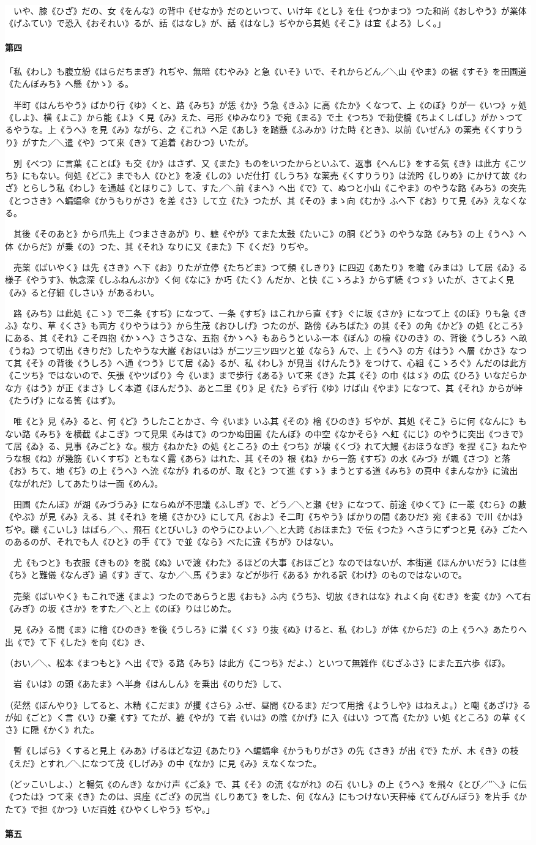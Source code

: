 　いや、膝《ひざ》だの、女《をんな》の背中《せなか》だのといつて、いけ年《とし》を仕《つかまつ》つた和尚《おしやう》が業体《げふてい》で恐入《おそれい》るが、話《はなし》が、話《はなし》ぢやから其処《そこ》は宜《よろ》しく。」



#### 第四




「私《わし》も腹立紛《はらだちまぎ》れぢや、無暗《むやみ》と急《いそ》いで、それからどん／＼山《やま》の裾《すそ》を田圃道《たんぼみち》へ懸《かゝ》る。

　半町《はんちやう》ばかり行《ゆ》くと、路《みち》が恁《か》う急《きふ》に高《たか》くなつて、上《のぼ》りが一《いつ》ヶ処《しよ》、横《よこ》から能《よ》く見《み》えた、弓形《ゆみなり》で宛《まる》で土《つち》で勅使橋《ちよくしばし》がかゝつてるやうな。上《うへ》を見《み》ながら、之《これ》へ足《あし》を踏懸《ふみか》けた時《とき》、以前《いぜん》の薬売《くすりうり》がすた／＼遣《や》つて来《き》て追着《おひつ》いたが。

　別《べつ》に言葉《ことば》も交《か》はさず、又《また》ものをいつたからといふて、返事《へんじ》をする気《き》は此方《こツち》にもない。何処《どこ》までも人《ひと》を凌《しの》いだ仕打《しうち》な薬売《くすりうり》は流盻《しりめ》にかけて故《わざ》とらしう私《わし》を通越《とほりこ》して、すた／＼前《まへ》へ出《で》て、ぬつと小山《こやま》のやうな路《みち》の突先《とつさき》へ蝙蝠傘《かうもりがさ》を差《さ》して立《た》つたが、其《その》まゝ向《むか》ふへ下《お》りて見《み》えなくなる。

　其後《そのあと》から爪先上《つまさきあが》り、軈《やが》てまた太鼓《たいこ》の胴《どう》のやうな路《みち》の上《うへ》へ体《からだ》が乗《の》つた、其《それ》なりに又《また》下《くだ》りぢや。

　売薬《ばいやく》は先《さき》へ下《お》りたが立停《たちどま》つて頻《しきり》に四辺《あたり》を瞻《みまは》して居《ゐ》る様子《やうす》、執念深《しふねんぶか》く何《なに》か巧《たく》んだか、と快《こゝろよ》からず続《つゞ》いたが、さてよく見《み》ると仔細《しさい》があるわい。

　路《みち》は此処《こゝ》で二条《すぢ》になつて、一条《すぢ》はこれから直《す》ぐに坂《さか》になつて上《のぼ》りも急《きふ》なり、草《くさ》も両方《りやうはう》から生茂《おひしげ》つたのが、路傍《みちばた》の其《そ》の角《かど》の処《ところ》にある、其《それ》こそ四抱《かゝへ》さうさな、五抱《かゝへ》もあらうといふ一本《ぽん》の檜《ひのき》の、背後《うしろ》へ畝《うね》つて切出《きりだ》したやうな大巌《おほいは》が二ツ三ツ四ツと並《なら》んで、上《うへ》の方《はう》へ層《かさ》なつて其《そ》の背後《うしろ》へ通《つう》じて居《ゐ》るが、私《わし》が見当《けんたう》をつけて、心組《こゝろぐ》んだのは此方《こツち》ではないので、矢張《やツぱり》今《いま》まで歩行《ある》いて来《き》た其《そ》の巾《はゞ》の広《ひろ》いなだらかな方《はう》が正《まさ》しく本道《ほんだう》、あと二里《り》足《た》らず行《ゆ》けば山《やま》になつて、其《それ》からが峠《たうげ》になる筈《はず》。

　唯《と》見《み》ると、何《ど》うしたことかさ、今《いま》いふ其《その》檜《ひのき》ぢやが、其処《そこ》らに何《なんに》もない路《みち》を横截《よこぎ》つて見果《みはて》のつかぬ田圃《たんぼ》の中空《なかそら》へ虹《にじ》のやうに突出《つきで》て居《ゐ》る、見事《みごと》な。根方《ねかた》の処《ところ》の土《つち》が壊《くづ》れて大鰻《おほうなぎ》を捏《こ》ねたやうな根《ね》が幾筋《いくすぢ》ともなく露《あら》はれた、其《その》根《ね》から一筋《すぢ》の水《みづ》が颯《さつ》と落《お》ちて、地《ぢ》の上《うへ》へ流《なが》れるのが、取《と》つて進《すゝ》まうとする道《みち》の真中《まんなか》に流出《ながれだ》してあたりは一面《めん》。

　田圃《たんぼ》が湖《みづうみ》にならぬが不思議《ふしぎ》で、どう／＼と瀬《せ》になつて、前途《ゆくて》に一叢《むら》の藪《やぶ》が見《み》える、其《それ》を境《さかひ》にして凡《およ》そ二町《ちやう》ばかりの間《あひだ》宛《まる》で川《かは》ぢや。礫《こいし》はばら／＼、飛石《とびいし》のやうにひよい／＼と大跨《おほまた》で伝《つた》へさうにずつと見《み》ごたへのあるのが、それでも人《ひと》の手《て》で並《なら》べたに違《ちが》ひはない。

　尤《もつと》も衣服《きもの》を脱《ぬ》いで渡《わた》るほどの大事《おほごと》なのではないが、本街道《ほんかいだう》には些《ち》と難儀《なんぎ》過《す》ぎて、なか／＼馬《うま》などが歩行《ある》かれる訳《わけ》のものではないので。

　売薬《ばいやく》もこれで迷《まよ》つたのであらうと思《おも》ふ内《うち》、切放《きれはな》れよく向《むき》を変《か》へて右《みぎ》の坂《さか》をすた／＼と上《のぼ》りはじめた。

　見《み》る間《ま》に檜《ひのき》を後《うしろ》に潜《くゞ》り抜《ぬ》けると、私《わし》が体《からだ》の上《うへ》あたりへ出《で》て下《した》を向《む》き、

（おい／＼、松本《まつもと》へ出《で》る路《みち》は此方《こつち》だよ、）といつて無雑作《むざふさ》にまた五六歩《ぽ》。

　岩《いは》の頭《あたま》へ半身《はんしん》を乗出《のりだ》して、

（茫然《ぼんやり》してると、木精《こだま》が攫《さら》ふぜ、昼間《ひるま》だつて用捨《ようしや》はねえよ。）と嘲《あざけ》るが如《ごと》く言《い》ひ棄《す》てたが、軈《やが》て岩《いは》の陰《かげ》に入《はい》つて高《たか》い処《ところ》の草《くさ》に隠《かく》れた。

　暫《しばら》くすると見上《みあ》げるほどな辺《あたり》へ蝙蝠傘《かうもりがさ》の先《さき》が出《で》たが、木《き》の枝《えだ》とすれ／＼になつて茂《しげみ》の中《なか》に見《み》えなくなつた。

（どッこいしよ、）と暢気《のんき》なかけ声《ごゑ》で、其《そ》の流《ながれ》の石《いし》の上《うへ》を飛々《とび／″＼》に伝《つたは》つて来《き》たのは、呉座《ござ》の尻当《しりあて》をした、何《なん》にもつけない天秤棒《てんびんぼう》を片手《かたて》で担《かつ》いだ百姓《ひやくしやう》ぢや。」



#### 第五
